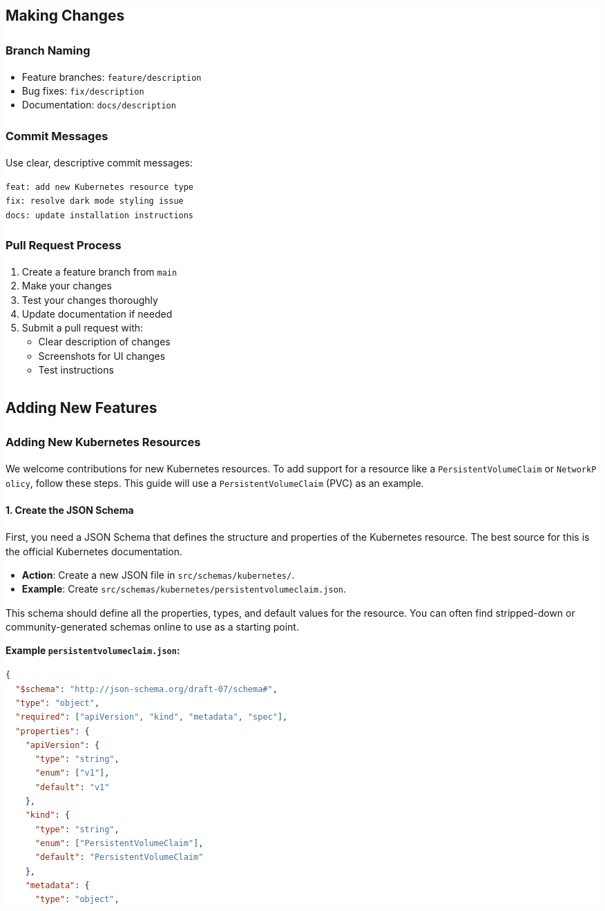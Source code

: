 ## Making Changes

### Branch Naming
- Feature branches: `feature/description`
- Bug fixes: `fix/description`
- Documentation: `docs/description`

### Commit Messages
Use clear, descriptive commit messages:
```
feat: add new Kubernetes resource type
fix: resolve dark mode styling issue
docs: update installation instructions
```

### Pull Request Process

1. Create a feature branch from `main`
2. Make your changes
3. Test your changes thoroughly
4. Update documentation if needed
5. Submit a pull request with:
   - Clear description of changes
   - Screenshots for UI changes
   - Test instructions

## Adding New Features

### Adding New Kubernetes Resources

We welcome contributions for new Kubernetes resources. To add support for a resource like a `PersistentVolumeClaim` or `NetworkPolicy`, follow these steps. This guide will use a `PersistentVolumeClaim` (PVC) as an example.

#### 1. Create the JSON Schema

First, you need a JSON Schema that defines the structure and properties of the Kubernetes resource. The best source for this is the official Kubernetes documentation.

- **Action**: Create a new JSON file in `src/schemas/kubernetes/`.
- **Example**: Create `src/schemas/kubernetes/persistentvolumeclaim.json`.

This schema should define all the properties, types, and default values for the resource. You can often find stripped-down or community-generated schemas online to use as a starting point.

**Example `persistentvolumeclaim.json`:**
```json
{
  "$schema": "http://json-schema.org/draft-07/schema#",
  "type": "object",
  "required": ["apiVersion", "kind", "metadata", "spec"],
  "properties": {
    "apiVersion": {
      "type": "string",
      "enum": ["v1"],
      "default": "v1"
    },
    "kind": {
      "type": "string",
      "enum": ["PersistentVolumeClaim"],
      "default": "PersistentVolumeClaim"
    },
    "metadata": {
      "type": "object",
```